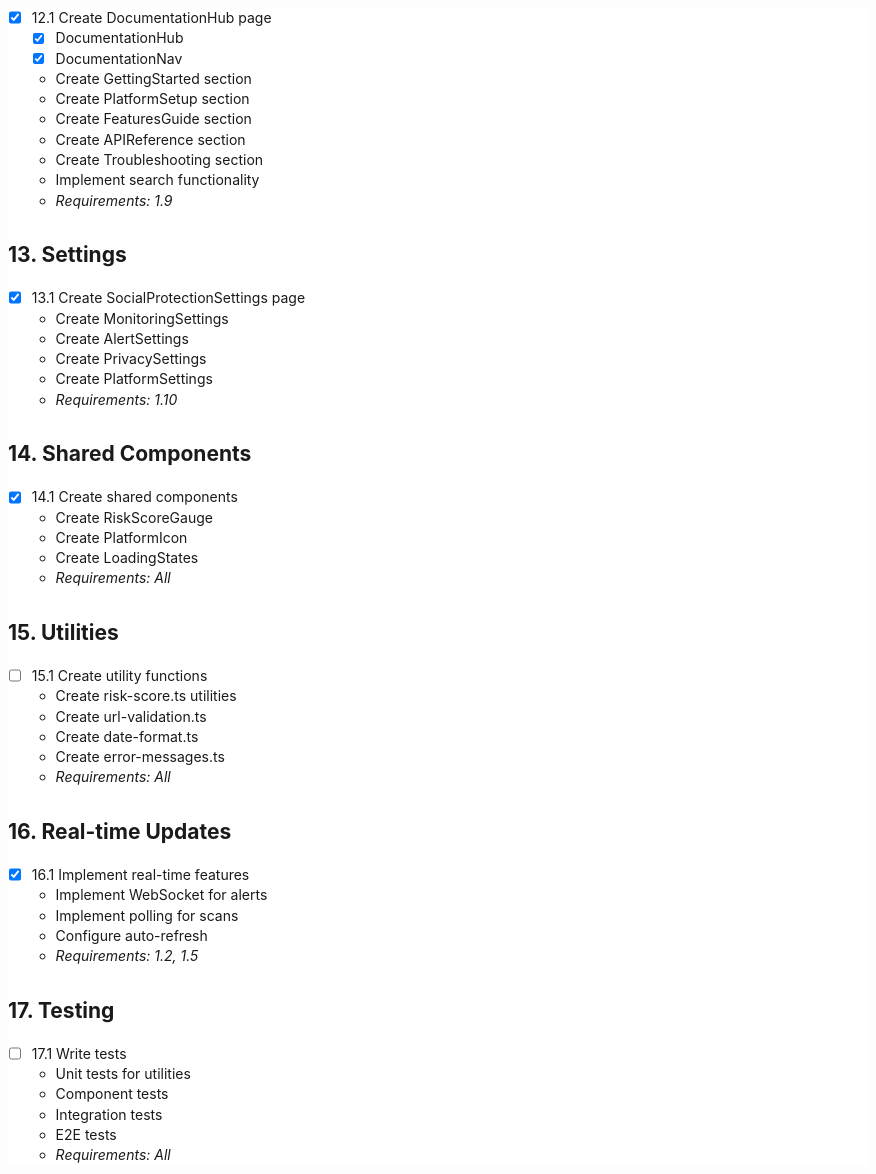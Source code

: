 - [x] 12.1 Create DocumentationHub page
  - [x] DocumentationHub
  - [x] DocumentationNav
  - Create GettingStarted section
  - Create PlatformSetup section
  - Create FeaturesGuide section
  - Create APIReference section
  - Create Troubleshooting section
  - Implement search functionality
  - _Requirements: 1.9_

## 13. Settings

- [x] 13.1 Create SocialProtectionSettings page
  - Create MonitoringSettings
  - Create AlertSettings
  - Create PrivacySettings
  - Create PlatformSettings
  - _Requirements: 1.10_

## 14. Shared Components

- [x] 14.1 Create shared components
  - Create RiskScoreGauge
  - Create PlatformIcon
  - Create LoadingStates
  - _Requirements: All_

## 15. Utilities

- [ ] 15.1 Create utility functions
  - Create risk-score.ts utilities
  - Create url-validation.ts
  - Create date-format.ts
  - Create error-messages.ts
  - _Requirements: All_

## 16. Real-time Updates

- [x] 16.1 Implement real-time features
  - Implement WebSocket for alerts
  - Implement polling for scans
  - Configure auto-refresh
  - _Requirements: 1.2, 1.5_

## 17. Testing

- [ ] 17.1 Write tests
  - Unit tests for utilities
  - Component tests
  - Integration tests
  - E2E tests
  - _Requirements: All_
